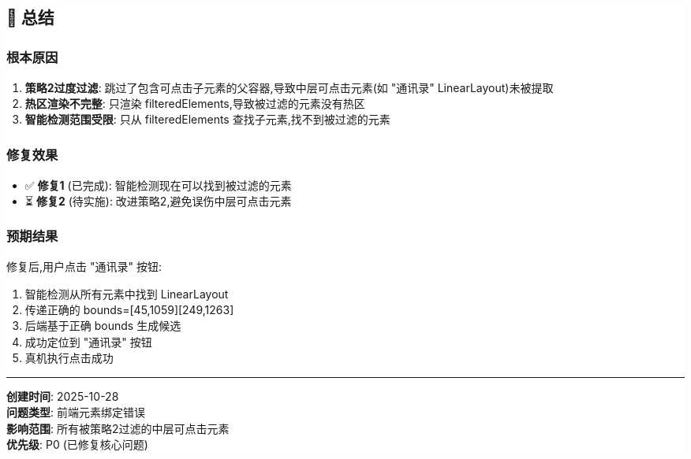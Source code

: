 
## 🎯 总结

### 根本原因

1. **策略2过度过滤**: 跳过了包含可点击子元素的父容器,导致中层可点击元素(如 "通讯录" LinearLayout)未被提取
2. **热区渲染不完整**: 只渲染 filteredElements,导致被过滤的元素没有热区
3. **智能检测范围受限**: 只从 filteredElements 查找子元素,找不到被过滤的元素

### 修复效果

- ✅ **修复1** (已完成): 智能检测现在可以找到被过滤的元素
- ⏳ **修复2** (待实施): 改进策略2,避免误伤中层可点击元素

### 预期结果

修复后,用户点击 "通讯录" 按钮:
1. 智能检测从所有元素中找到 LinearLayout
2. 传递正确的 bounds=[45,1059][249,1263]
3. 后端基于正确 bounds 生成候选
4. 成功定位到 "通讯录" 按钮
5. 真机执行点击成功

---

**创建时间**: 2025-10-28  
**问题类型**: 前端元素绑定错误  
**影响范围**: 所有被策略2过滤的中层可点击元素  
**优先级**: P0 (已修复核心问题)
